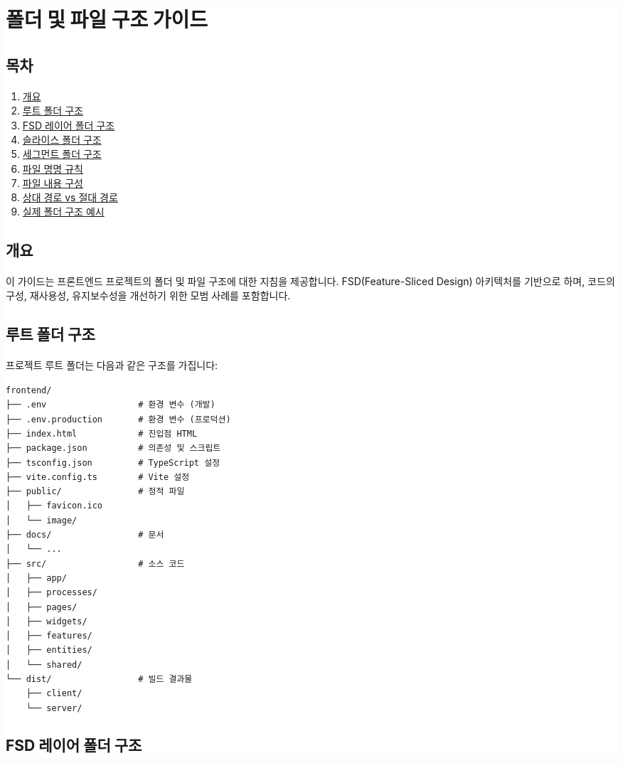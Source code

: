 # 폴더 및 파일 구조 가이드

## 목차

1. [개요](#개요)
2. [루트 폴더 구조](#루트-폴더-구조)
3. [FSD 레이어 폴더 구조](#fsd-레이어-폴더-구조)
4. [슬라이스 폴더 구조](#슬라이스-폴더-구조)
5. [세그먼트 폴더 구조](#세그먼트-폴더-구조)
6. [파일 명명 규칙](#파일-명명-규칙)
7. [파일 내용 구성](#파일-내용-구성)
8. [상대 경로 vs 절대 경로](#상대-경로-vs-절대-경로)
9. [실제 폴더 구조 예시](#실제-폴더-구조-예시)

## 개요

이 가이드는 프론트엔드 프로젝트의 폴더 및 파일 구조에 대한 지침을 제공합니다. FSD(Feature-Sliced Design) 아키텍처를 기반으로 하며, 코드의 구성, 재사용성, 유지보수성을 개선하기 위한 모범 사례를 포함합니다.

## 루트 폴더 구조

프로젝트 루트 폴더는 다음과 같은 구조를 가집니다:

```
frontend/
├── .env                  # 환경 변수 (개발)
├── .env.production       # 환경 변수 (프로덕션)
├── index.html            # 진입점 HTML
├── package.json          # 의존성 및 스크립트
├── tsconfig.json         # TypeScript 설정
├── vite.config.ts        # Vite 설정
├── public/               # 정적 파일
│   ├── favicon.ico
│   └── image/
├── docs/                 # 문서
│   └── ...
├── src/                  # 소스 코드
│   ├── app/
│   ├── processes/
│   ├── pages/
│   ├── widgets/
│   ├── features/
│   ├── entities/
│   └── shared/
└── dist/                 # 빌드 결과물
    ├── client/
    └── server/
```

## FSD 레이어 폴더 구조
